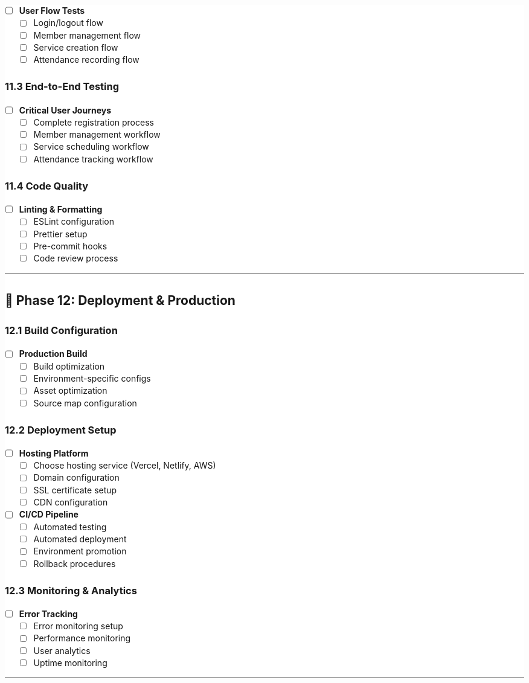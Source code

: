 - [ ] **User Flow Tests**
  - [ ] Login/logout flow
  - [ ] Member management flow
  - [ ] Service creation flow
  - [ ] Attendance recording flow

### 11.3 End-to-End Testing
- [ ] **Critical User Journeys**
  - [ ] Complete registration process
  - [ ] Member management workflow
  - [ ] Service scheduling workflow
  - [ ] Attendance tracking workflow

### 11.4 Code Quality
- [ ] **Linting & Formatting**
  - [ ] ESLint configuration
  - [ ] Prettier setup
  - [ ] Pre-commit hooks
  - [ ] Code review process

---

## 🚀 Phase 12: Deployment & Production

### 12.1 Build Configuration
- [ ] **Production Build**
  - [ ] Build optimization
  - [ ] Environment-specific configs
  - [ ] Asset optimization
  - [ ] Source map configuration

### 12.2 Deployment Setup
- [ ] **Hosting Platform**
  - [ ] Choose hosting service (Vercel, Netlify, AWS)
  - [ ] Domain configuration
  - [ ] SSL certificate setup
  - [ ] CDN configuration

- [ ] **CI/CD Pipeline**
  - [ ] Automated testing
  - [ ] Automated deployment
  - [ ] Environment promotion
  - [ ] Rollback procedures

### 12.3 Monitoring & Analytics
- [ ] **Error Tracking**
  - [ ] Error monitoring setup
  - [ ] Performance monitoring
  - [ ] User analytics
  - [ ] Uptime monitoring

---
